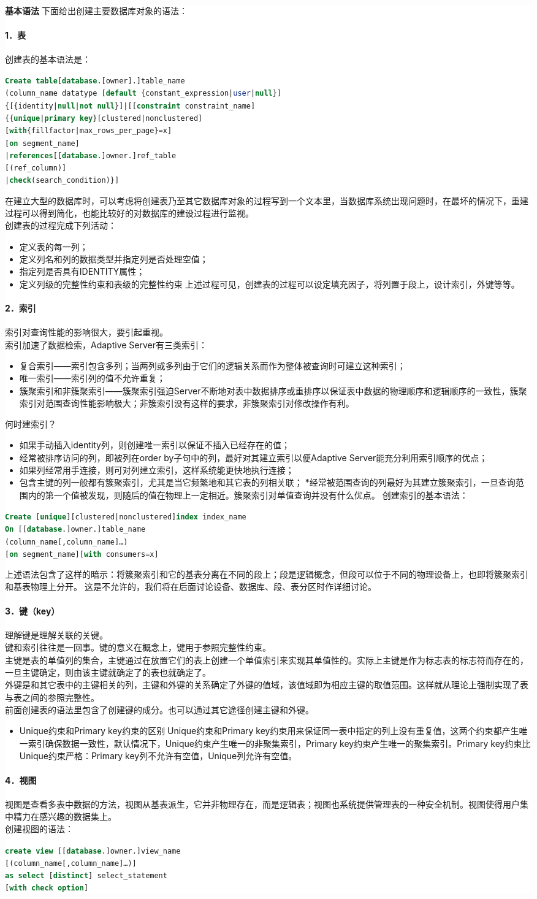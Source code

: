 **基本语法**
下面给出创建主要数据库对象的语法：  
#### 1．表
创建表的基本语法是：  
```sql
Create table[database.[owner].]table_name
(column_name datatype [default {constant_expression|user|null}]
{[{identity|null|not null}]|[[constraint constraint_name]
{{unique|primary key}[clustered|nonclustered]
[with{fillfactor|max_rows_per_page}=x]
[on segment_name]
|references[[database.]owner.]ref_table
[(ref_column)]
|check(search_condition)}]
```

在建立大型的数据库时，可以考虑将创建表乃至其它数据库对象的过程写到一个文本里，当数据库系统出现问题时，在最坏的情况下，重建过程可以得到简化，也能比较好的对数据库的建设过程进行监视。  
创建表的过程完成下列活动：  
* 定义表的每一列；
* 定义列名和列的数据类型并指定列是否处理空值；
* 指定列是否具有IDENTITY属性；
* 定义列级的完整性约束和表级的完整性约束
上述过程可见，创建表的过程可以设定填充因子，将列置于段上，设计索引，外键等等。  
#### 2．索引
索引对查询性能的影响很大，要引起重视。  
索引加速了数据检索，Adaptive Server有三类索引：  
* 复合索引——索引包含多列；当两列或多列由于它们的逻辑关系而作为整体被查询时可建立这种索引；
* 唯一索引——索引列的值不允许重复；
* 簇聚索引和非簇聚索引——簇聚索引强迫Server不断地对表中数据排序或重排序以保证表中数据的物理顺序和逻辑顺序的一致性，簇聚索引对范围查询性能影响极大；非簇索引没有这样的要求，非簇聚索引对修改操作有利。

何时建索引？  
* 如果手动插入identity列，则创建唯一索引以保证不插入已经存在的值；
* 经常被排序访问的列，即被列在order by子句中的列，最好对其建立索引以便Adaptive Server能充分利用索引顺序的优点；
* 如果列经常用手连接，则可对列建立索引，这样系统能更快地执行连接；
* 包含主键的列一般都有簇聚索引，尤其是当它频繁地和其它表的列相关联；
*经常被范围查询的列最好为其建立簇聚索引，一旦查询范围内的第一个值被发现，则随后的值在物理上一定相近。簇聚索引对单值查询并没有什么优点。
创建索引的基本语法：  
```sql
Create [unique][clustered|nonclustered]index index_name
On [[database.]owner.]table_name
(column_name[,column_name]…)
[on segment_name][with consumers=x]
```

上述语法包含了这样的暗示：将簇聚索引和它的基表分离在不同的段上；段是逻辑概念，但段可以位于不同的物理设备上，也即将簇聚索引和基表物理上分开。 这是不允许的，我们将在后面讨论设备、数据库、段、表分区时作详细讨论。  
#### 3．键（key）
理解键是理解关联的关键。  
键和索引往往是一回事。键的意义在概念上，键用于参照完整性约束。  
主键是表的单值列的集合，主键通过在放置它们的表上创建一个单值索引来实现其单值性的。实际上主键是作为标志表的标志符而存在的，一旦主键确定，则由该主键就确定了的表也就确定了。  
外键是和其它表中的主键相关的列，主键和外键的关系确定了外键的值域，该值域即为相应主键的取值范围。这样就从理论上强制实现了表与表之间的参照完整性。  
前面创建表的语法里包含了创建键的成分。也可以通过其它途径创建主键和外键。  
* Unique约束和Primary key约束的区别
Unique约束和Primary key约束用来保证同一表中指定的列上没有重复值，这两个约束都产生唯一索引确保数据一致性，默认情况下，Unique约束产生唯一的非聚集索引，Primary key约束产生唯一的聚集索引。Primary key约束比Unique约束严格：Primary key列不允许有空值，Unique列允许有空值。  
#### 4．视图
视图是查看多表中数据的方法，视图从基表派生，它并非物理存在，而是逻辑表；视图也系统提供管理表的一种安全机制。视图使得用户集中精力在感兴趣的数据集上。  
创建视图的语法：  
```sql
create view [[database.]owner.]view_name
[(column_name[,column_name]…)]
as select [distinct] select_statement
[with check option]
```